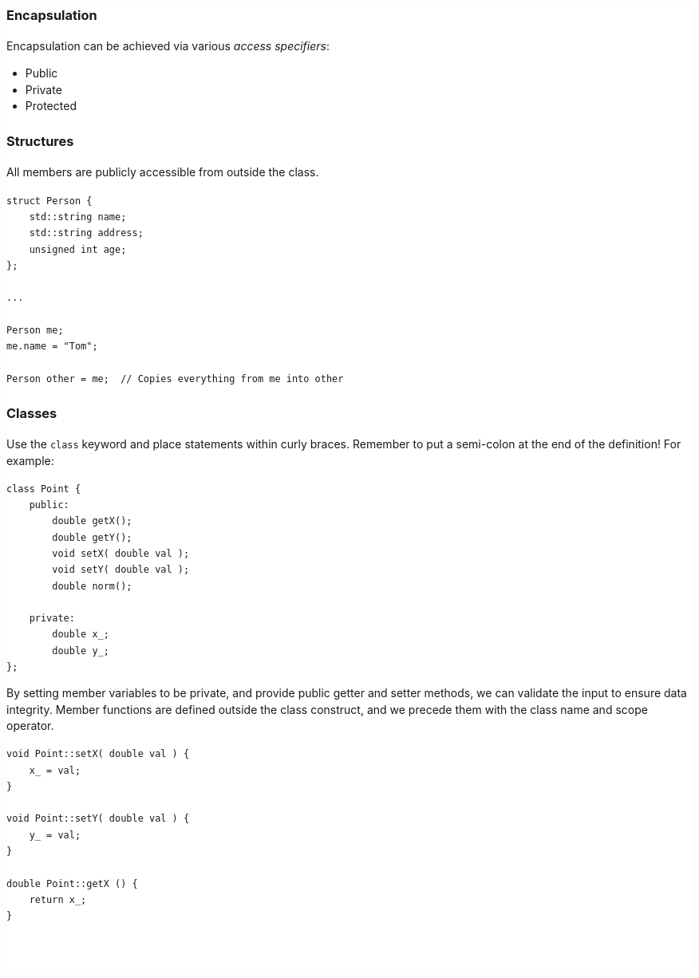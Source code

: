 ### Encapsulation
Encapsulation can be achieved via various _access specifiers_:

- Public
- Private
- Protected

### Structures
All members are publicly accessible from outside the class.

<pre><code class="language-c++">struct Person {
    std::string name;
    std::string address;
    unsigned int age;
};

...

Person me;
me.name = "Tom";

Person other = me;  // Copies everything from me into other
</code></pre>

### Classes
Use the `class` keyword and place statements within curly braces. Remember to put a semi-colon at the end of the definition! For example:

<pre><code class="language-c++">class Point {
    public:
        double getX();
        double getY();
        void setX( double val );
        void setY( double val );
        double norm();

    private:
        double x_;
        double y_;
};
</code></pre>

By setting member variables to be private, and provide public getter and setter methods, we can validate the input to ensure data integrity. Member functions are defined outside the class construct, and we precede them with the class name and scope operator.

<pre><code class="language-c++">void Point::setX( double val ) {
    x_ = val;
}

void Point::setY( double val ) {
    y_ = val;
}

double Point::getX () {
    return x_;
}
